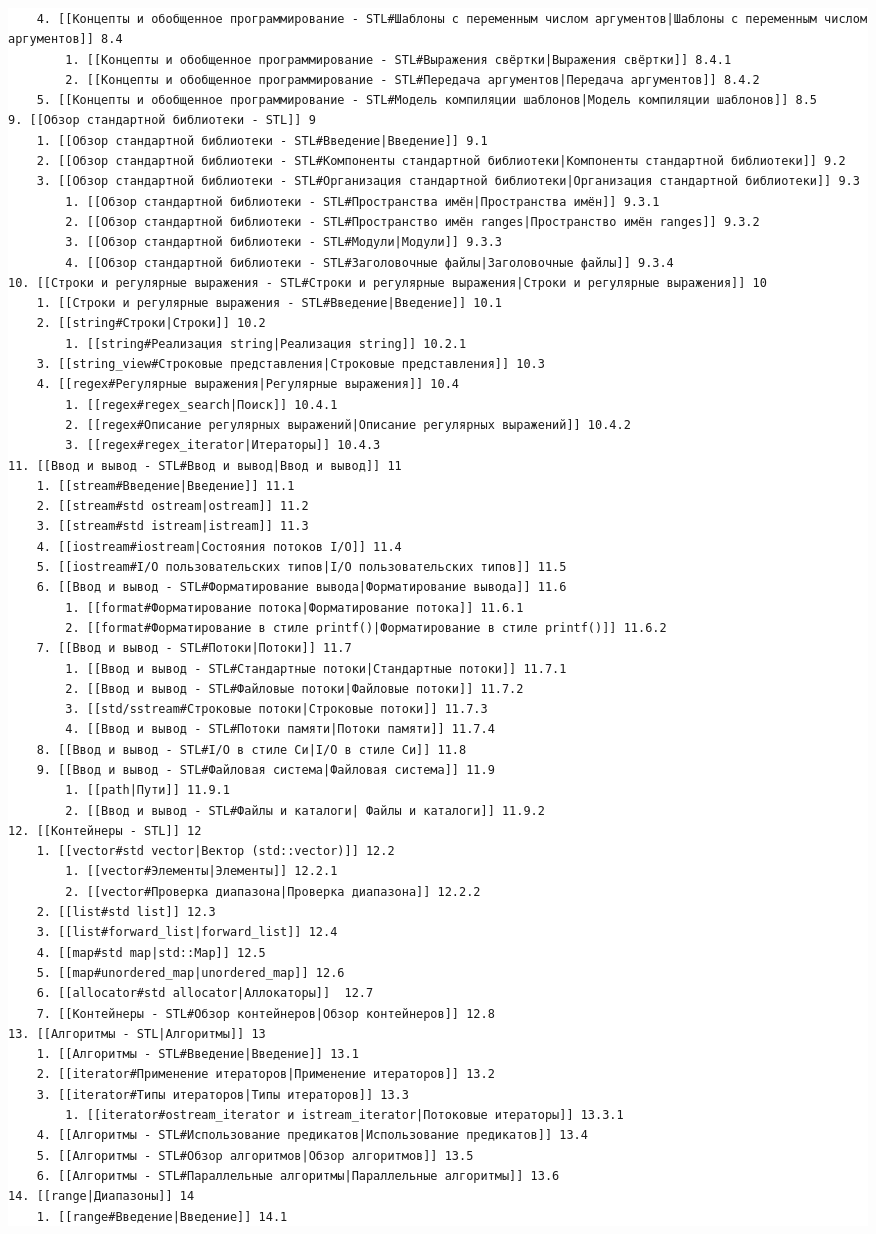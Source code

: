		4. [[Концепты и обобщенное программирование - STL#Шаблоны с переменным числом аргументов|Шаблоны с переменным числом аргументов]] 8.4
			1. [[Концепты и обобщенное программирование - STL#Выражения свёртки|Выражения свёртки]] 8.4.1
			2. [[Концепты и обобщенное программирование - STL#Передача аргументов|Передача аргументов]] 8.4.2
		5. [[Концепты и обобщенное программирование - STL#Модель компиляции шаблонов|Модель компиляции шаблонов]] 8.5
	9. [[Обзор стандартной библиотеки - STL]] 9
		1. [[Обзор стандартной библиотеки - STL#Введение|Введение]] 9.1
		2. [[Обзор стандартной библиотеки - STL#Компоненты стандартной библиотеки|Компоненты стандартной библиотеки]] 9.2
		3. [[Обзор стандартной библиотеки - STL#Организация стандартной библиотеки|Организация стандартной библиотеки]] 9.3
			1. [[Обзор стандартной библиотеки - STL#Пространства имён|Пространства имён]] 9.3.1
			2. [[Обзор стандартной библиотеки - STL#Пространство имён ranges|Пространство имён ranges]] 9.3.2
			3. [[Обзор стандартной библиотеки - STL#Модули|Модули]] 9.3.3
			4. [[Обзор стандартной библиотеки - STL#Заголовочные файлы|Заголовочные файлы]] 9.3.4
	10. [[Строки и регулярные выражения - STL#Строки и регулярные выражения|Строки и регулярные выражения]] 10
		1. [[Строки и регулярные выражения - STL#Введение|Введение]] 10.1
		2. [[string#Строки|Строки]] 10.2
			1. [[string#Реализация string|Реализация string]] 10.2.1
		3. [[string_view#Строковые представления|Строковые представления]] 10.3
		4. [[regex#Регулярные выражения|Регулярные выражения]] 10.4
			1. [[regex#regex_search|Поиск]] 10.4.1
			2. [[regex#Описание регулярных выражений|Описание регулярных выражений]] 10.4.2
			3. [[regex#regex_iterator|Итераторы]] 10.4.3
	11. [[Ввод и вывод - STL#Ввод и вывод|Ввод и вывод]] 11
		1. [[stream#Введение|Введение]] 11.1
		2. [[stream#std ostream|ostream]] 11.2
		3. [[stream#std istream|istream]] 11.3
		4. [[iostream#iostream|Состояния потоков I/O]] 11.4
		5. [[iostream#I/O пользовательских типов|I/O пользовательских типов]] 11.5
		6. [[Ввод и вывод - STL#Форматирование вывода|Форматирование вывода]] 11.6
			1. [[format#Форматирование потока|Форматирование потока]] 11.6.1
			2. [[format#Форматирование в стиле printf()|Форматирование в стиле printf()]] 11.6.2
		7. [[Ввод и вывод - STL#Потоки|Потоки]] 11.7
			1. [[Ввод и вывод - STL#Стандартные потоки|Стандартные потоки]] 11.7.1
			2. [[Ввод и вывод - STL#Файловые потоки|Файловые потоки]] 11.7.2
			3. [[std/sstream#Строковые потоки|Строковые потоки]] 11.7.3
			4. [[Ввод и вывод - STL#Потоки памяти|Потоки памяти]] 11.7.4
		8. [[Ввод и вывод - STL#I/O в стиле Си|I/O в стиле Си]] 11.8
		9. [[Ввод и вывод - STL#Файловая система|Файловая система]] 11.9
			1. [[path|Пути]] 11.9.1
			2. [[Ввод и вывод - STL#Файлы и каталоги| Файлы и каталоги]] 11.9.2
	12. [[Контейнеры - STL]] 12
		1. [[vector#std vector|Вектор (std::vector)]] 12.2
			1. [[vector#Элементы|Элементы]] 12.2.1
			2. [[vector#Проверка диапазона|Проверка диапазона]] 12.2.2
		2. [[list#std list]] 12.3
		3. [[list#forward_list|forward_list]] 12.4
		4. [[map#std map|std::Map]] 12.5
		5. [[map#unordered_map|unordered_map]] 12.6
		6. [[allocator#std allocator|Аллокаторы]]  12.7
		7. [[Контейнеры - STL#Обзор контейнеров|Обзор контейнеров]] 12.8
	13. [[Алгоритмы - STL|Алгоритмы]] 13
		1. [[Алгоритмы - STL#Введение|Введение]] 13.1
		2. [[iterator#Применение итераторов|Применение итераторов]] 13.2
		3. [[iterator#Типы итераторов|Типы итераторов]] 13.3
			1. [[iterator#ostream_iterator и istream_iterator|Потоковые итераторы]] 13.3.1
		4. [[Алгоритмы - STL#Использование предикатов|Использование предикатов]] 13.4
		5. [[Алгоритмы - STL#Обзор алгоритмов|Обзор алгоритмов]] 13.5
		6. [[Алгоритмы - STL#Параллельные алгоритмы|Параллельные алгоритмы]] 13.6
	14. [[range|Диапазоны]] 14
		1. [[range#Введение|Введение]] 14.1